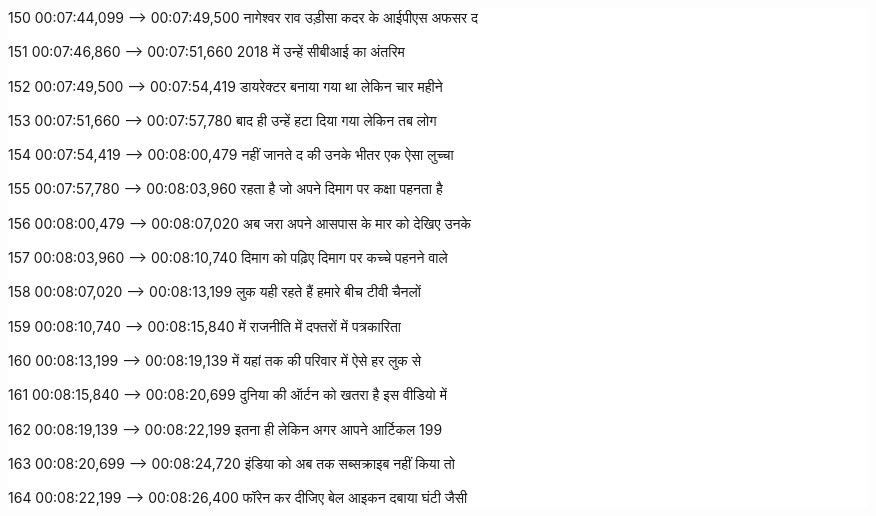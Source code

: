 150
00:07:44,099 --> 00:07:49,500
नागेश्वर राव उड़ीसा कदर के आईपीएस अफसर द

151
00:07:46,860 --> 00:07:51,660
2018 में उन्हें सीबीआई का अंतरिम

152
00:07:49,500 --> 00:07:54,419
डायरेक्टर बनाया गया था लेकिन चार महीने

153
00:07:51,660 --> 00:07:57,780
बाद ही उन्हें हटा दिया गया लेकिन तब लोग

154
00:07:54,419 --> 00:08:00,479
नहीं जानते द की उनके भीतर एक ऐसा लुच्चा

155
00:07:57,780 --> 00:08:03,960
रहता है जो अपने दिमाग पर कक्षा पहनता है

156
00:08:00,479 --> 00:08:07,020
अब जरा अपने आसपास के मार को देखिए उनके

157
00:08:03,960 --> 00:08:10,740
दिमाग को पढ़िए दिमाग पर कच्चे पहनने वाले

158
00:08:07,020 --> 00:08:13,199
लुक यही रहते हैं हमारे बीच टीवी चैनलों

159
00:08:10,740 --> 00:08:15,840
में राजनीति में दफ्तरों में पत्रकारिता

160
00:08:13,199 --> 00:08:19,139
में यहां तक की परिवार में ऐसे हर लुक से

161
00:08:15,840 --> 00:08:20,699
दुनिया की ऑर्टन को खतरा है इस वीडियो में

162
00:08:19,139 --> 00:08:22,199
इतना ही लेकिन अगर आपने आर्टिकल 199

163
00:08:20,699 --> 00:08:24,720
इंडिया को अब तक सब्सक्राइब नहीं किया तो

164
00:08:22,199 --> 00:08:26,400
फॉरेन कर दीजिए बेल आइकन दबाया घंटी जैसी
